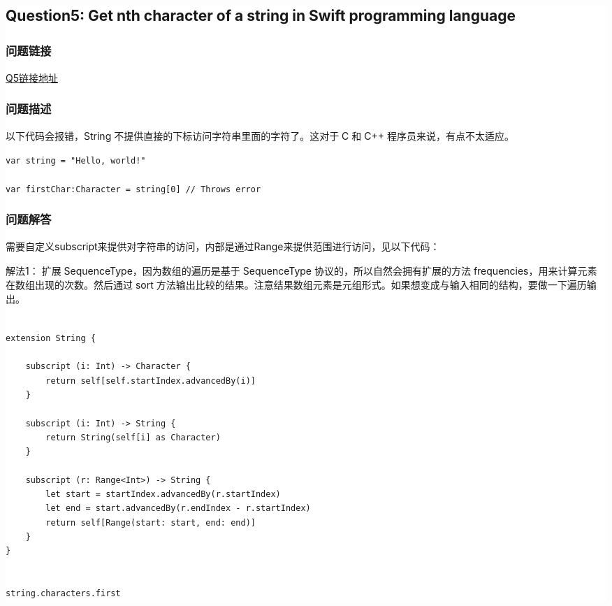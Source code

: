 






<a name="Q5"></a>

## Question5: Get nth character of a string in Swift programming language

### 问题链接

[Q5链接地址](http://stackoverflow.com/questions/24092884/get-nth-character-of-a-string-in-swift-programming-language)


### 问题描述
以下代码会报错，String 不提供直接的下标访问字符串里面的字符了。这对于 C 和 C++ 程序员来说，有点不太适应。

```
var string = "Hello, world!"

var firstChar:Character = string[0] // Throws error
```


### 问题解答

需要自定义subscript来提供对字符串的访问，内部是通过Range来提供范围进行访问，见以下代码：


解法1：
扩展 SequenceType，因为数组的遍历是基于 SequenceType 协议的，所以自然会拥有扩展的方法 frequencies，用来计算元素在数组出现的次数。然后通过 sort 方法输出比较的结果。注意结果数组元素是元组形式。如果想变成与输入相同的结构，要做一下遍历输出。

```

extension String {
    
    subscript (i: Int) -> Character {
        return self[self.startIndex.advancedBy(i)]
    }
    
    subscript (i: Int) -> String {
        return String(self[i] as Character)
    }
    
    subscript (r: Range<Int>) -> String {
        let start = startIndex.advancedBy(r.startIndex)
        let end = start.advancedBy(r.endIndex - r.startIndex)
        return self[Range(start: start, end: end)]
    }
}


string.characters.first
```
